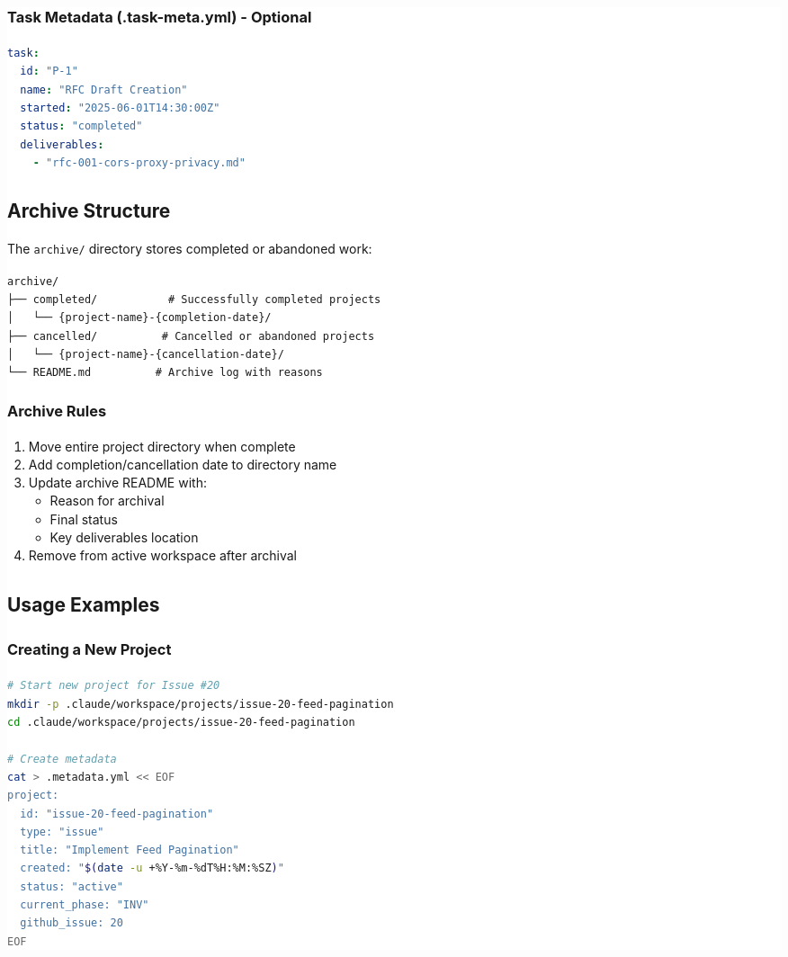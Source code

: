 ### Task Metadata (.task-meta.yml) - Optional
```yaml
task:
  id: "P-1"
  name: "RFC Draft Creation"
  started: "2025-06-01T14:30:00Z"
  status: "completed"
  deliverables:
    - "rfc-001-cors-proxy-privacy.md"
```

## Archive Structure

The `archive/` directory stores completed or abandoned work:

```
archive/
├── completed/           # Successfully completed projects
│   └── {project-name}-{completion-date}/
├── cancelled/          # Cancelled or abandoned projects
│   └── {project-name}-{cancellation-date}/
└── README.md          # Archive log with reasons
```

### Archive Rules
1. Move entire project directory when complete
2. Add completion/cancellation date to directory name
3. Update archive README with:
   - Reason for archival
   - Final status
   - Key deliverables location
4. Remove from active workspace after archival

## Usage Examples

### Creating a New Project
```bash
# Start new project for Issue #20
mkdir -p .claude/workspace/projects/issue-20-feed-pagination
cd .claude/workspace/projects/issue-20-feed-pagination

# Create metadata
cat > .metadata.yml << EOF
project:
  id: "issue-20-feed-pagination"
  type: "issue"
  title: "Implement Feed Pagination"
  created: "$(date -u +%Y-%m-%dT%H:%M:%SZ)"
  status: "active"
  current_phase: "INV"
  github_issue: 20
EOF
```
